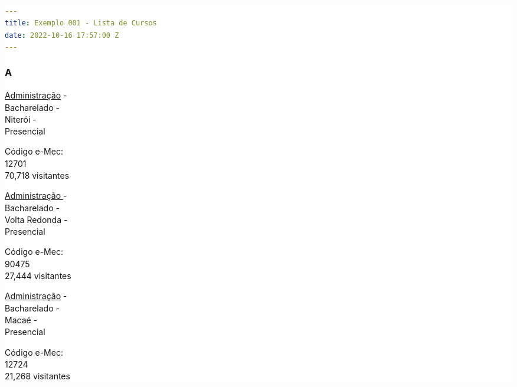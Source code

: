 ```yaml
---
title: Exemplo 001 - Lista de Cursos
date: 2022-10-16 17:57:00 Z
---
```


<div class="view-content">
        <h3>A</h3>
  <div class="views-row views-row-1 views-row-odd views-row-first group">
      
  <span>        <span class="titcurso"><a href="/?q=curso/administracao/12701/bacharelado/niteroi">Administração</a></span>  </span>       -   
  <span class="views-field views-field-field-titulacao-curso">        <span class="field-content titcursodesc">Bacharelado</span>  </span>       -   
  <span class="views-field views-field-field-localidade">        <span class="field-content titcursodesc">Niterói</span>  </span>       -   
  <span class="views-field views-field-field-tipo-de-curso">        <span class="field-content titcursodesc">Presencial</span>  </span>  
  <div class="views-field views-field-edit-node">        <span class="field-content"></span>  </div>  
  <div class="views-field views-field-field-c-digo-e-mec">    <span class="views-label views-label-field-c-digo-e-mec">Código e-Mec: </span>    <div class="field-content">12701</div>  </div>  
  <div class="views-field views-field-totalcount">        <span class="field-content small">70,718 visitantes</span>  </div>  </div>
  <div class="views-row views-row-2 views-row-even group">
      
  <span>        <span class="titcurso"><a href="/?q=curso/administracao/90475/bacharelado/volta-redonda">Administração </a></span>  </span>       -   
  <span class="views-field views-field-field-titulacao-curso">        <span class="field-content titcursodesc">Bacharelado</span>  </span>       -   
  <span class="views-field views-field-field-localidade">        <span class="field-content titcursodesc">Volta Redonda</span>  </span>       -   
  <span class="views-field views-field-field-tipo-de-curso">        <span class="field-content titcursodesc">Presencial</span>  </span>  
  <div class="views-field views-field-edit-node">        <span class="field-content"></span>  </div>  
  <div class="views-field views-field-field-c-digo-e-mec">    <span class="views-label views-label-field-c-digo-e-mec">Código e-Mec: </span>    <div class="field-content">90475</div>  </div>  
  <div class="views-field views-field-totalcount">        <span class="field-content small">27,444 visitantes</span>  </div>  </div>
  <div class="views-row views-row-3 views-row-odd group">
      
  <span>        <span class="titcurso"><a href="/?q=curso/administracao/12724/bacharelado/macae">Administração</a></span>  </span>       -   
  <span class="views-field views-field-field-titulacao-curso">        <span class="field-content titcursodesc">Bacharelado</span>  </span>       -   
  <span class="views-field views-field-field-localidade">        <span class="field-content titcursodesc">Macaé</span>  </span>       -   
  <span class="views-field views-field-field-tipo-de-curso">        <span class="field-content titcursodesc">Presencial</span>  </span>  
  <div class="views-field views-field-edit-node">        <span class="field-content"></span>  </div>  
  <div class="views-field views-field-field-c-digo-e-mec">    <span class="views-label views-label-field-c-digo-e-mec">Código e-Mec: </span>    <div class="field-content">12724</div>  </div>  
  <div class="views-field views-field-totalcount">        <span class="field-content small">21,268 visitantes</span>  </div>  </div>
  <div class="views-row views-row-4 views-row-even group">
      